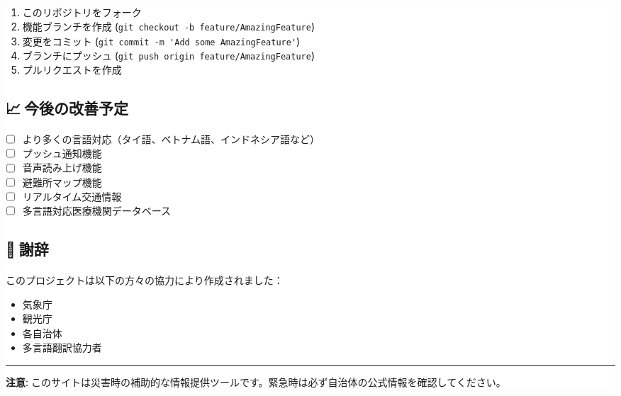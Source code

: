 1. このリポジトリをフォーク
2. 機能ブランチを作成 (`git checkout -b feature/AmazingFeature`)
3. 変更をコミット (`git commit -m 'Add some AmazingFeature'`)
4. ブランチにプッシュ (`git push origin feature/AmazingFeature`)
5. プルリクエストを作成

## 📈 今後の改善予定

- [ ] より多くの言語対応（タイ語、ベトナム語、インドネシア語など）
- [ ] プッシュ通知機能
- [ ] 音声読み上げ機能
- [ ] 避難所マップ機能
- [ ] リアルタイム交通情報
- [ ] 多言語対応医療機関データベース

## 🙏 謝辞

このプロジェクトは以下の方々の協力により作成されました：
- 気象庁
- 観光庁
- 各自治体
- 多言語翻訳協力者

---

**注意**: このサイトは災害時の補助的な情報提供ツールです。緊急時は必ず自治体の公式情報を確認してください。 